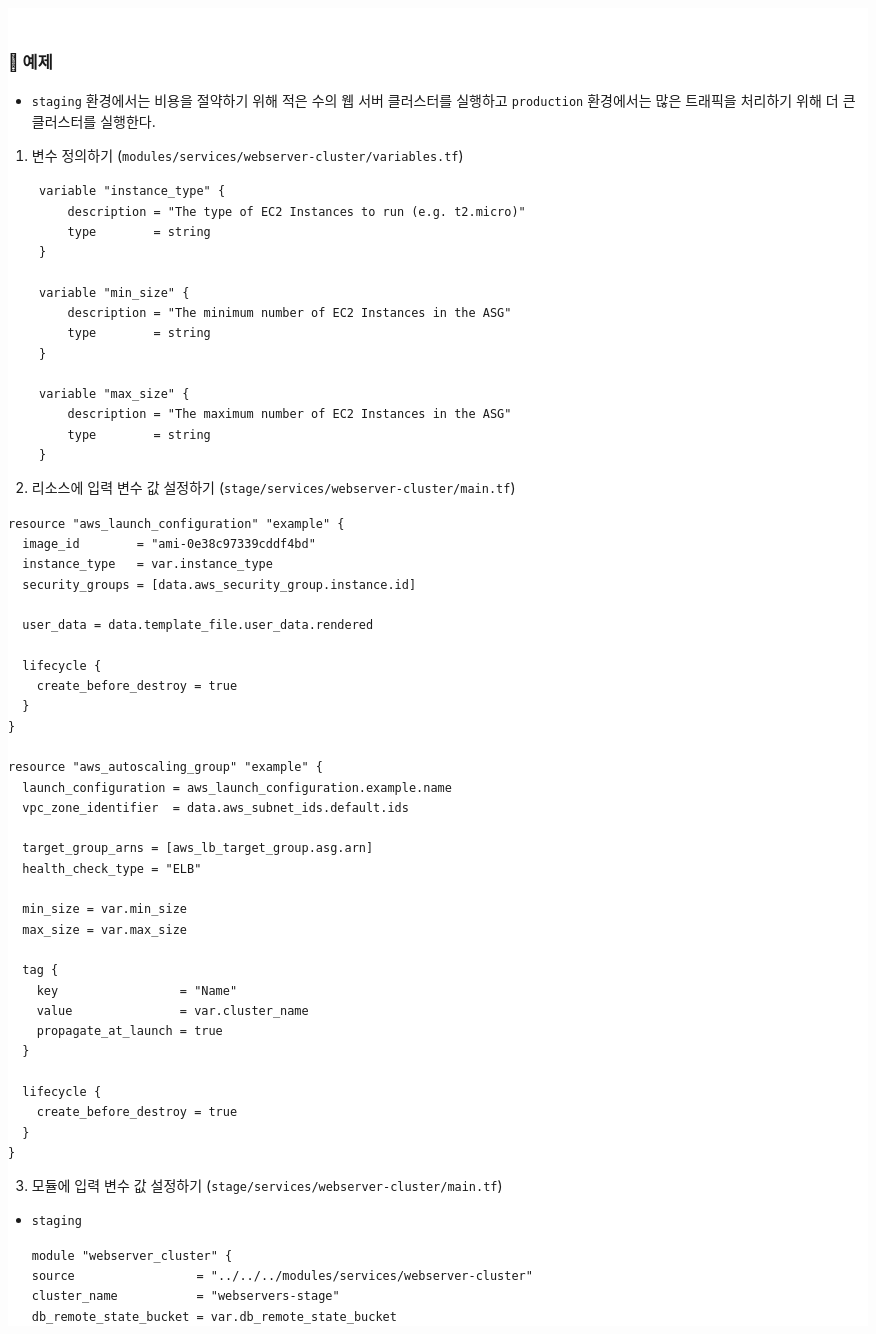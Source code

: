 </br>

### 📌 예제
- `staging` 환경에서는 비용을 절약하기 위해 적은 수의 웹 서버 클러스터를 실행하고 `production` 환경에서는 많은 트래픽을 처리하기 위해 더 큰 클러스터를 실행한다.
1. 변수 정의하기 (`modules/services/webserver-cluster/variables.tf`)
   ```
    variable "instance_type" {
        description = "The type of EC2 Instances to run (e.g. t2.micro)"
        type        = string
    }

    variable "min_size" {
        description = "The minimum number of EC2 Instances in the ASG"
        type        = string
    }

    variable "max_size" {
        description = "The maximum number of EC2 Instances in the ASG"
        type        = string
    }
   ```
2. 리소스에 입력 변수 값 설정하기 (`stage/services/webserver-cluster/main.tf`)
```
resource "aws_launch_configuration" "example" {
  image_id        = "ami-0e38c97339cddf4bd"
  instance_type   = var.instance_type
  security_groups = [data.aws_security_group.instance.id]

  user_data = data.template_file.user_data.rendered

  lifecycle {
    create_before_destroy = true
  }
}

resource "aws_autoscaling_group" "example" {
  launch_configuration = aws_launch_configuration.example.name
  vpc_zone_identifier  = data.aws_subnet_ids.default.ids

  target_group_arns = [aws_lb_target_group.asg.arn]
  health_check_type = "ELB"

  min_size = var.min_size
  max_size = var.max_size

  tag {
    key                 = "Name"
    value               = var.cluster_name
    propagate_at_launch = true
  }

  lifecycle {
    create_before_destroy = true
  }
}
```
3. 모듈에 입력 변수 값 설정하기 (`stage/services/webserver-cluster/main.tf`)
- `staging`
    ```
    module "webserver_cluster" {
    source                 = "../../../modules/services/webserver-cluster"
    cluster_name           = "webservers-stage"
    db_remote_state_bucket = var.db_remote_state_bucket